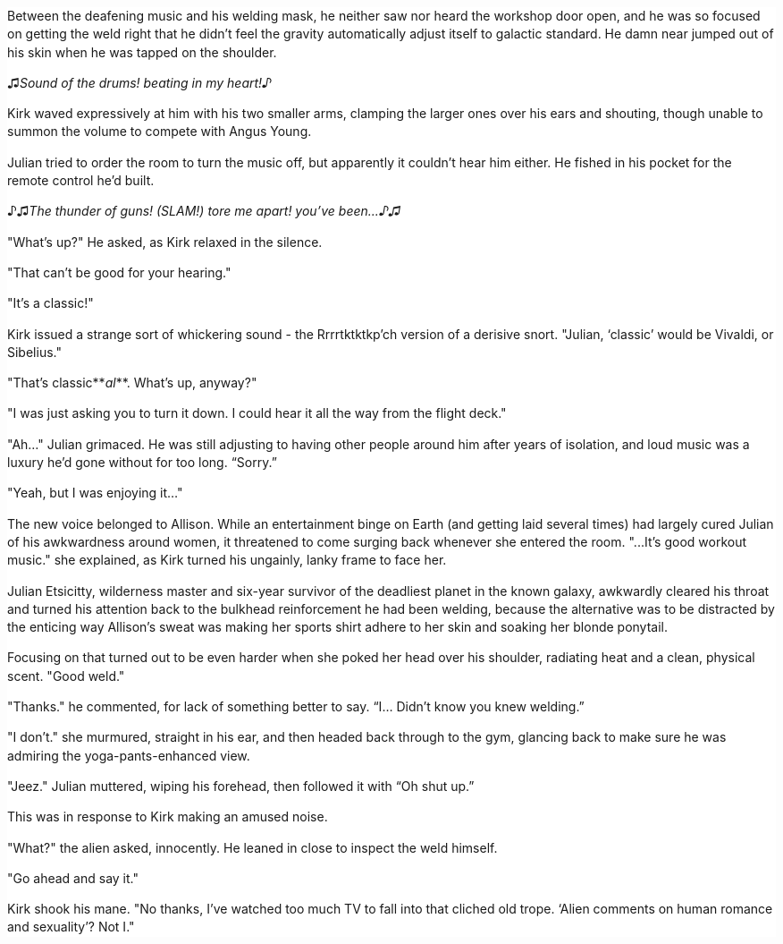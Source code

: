 Between the deafening music and his welding mask, he neither saw nor heard the workshop door open, and he was so focused on getting the weld right that he didn’t feel the gravity automatically adjust itself to galactic standard. He damn near jumped out of his skin when he was tapped on the shoulder.

♫*Sound of the drums! beating in my heart!♪*

Kirk waved expressively at him with his two smaller arms, clamping the larger ones over his ears and shouting, though unable to summon the volume to compete with Angus Young.

Julian tried to order the room to turn the music off, but apparently it couldn’t hear him either. He fished in his pocket for the remote control he’d built.

♪♫*The thunder of guns! (SLAM!) tore me apart! you’ve been...♪♫*

"What’s up?" He asked, as Kirk relaxed in the silence.

"That can’t be good for your hearing."

"It’s a classic!"

Kirk issued a strange sort of whickering sound - the Rrrrtktktkp’ch version of a derisive snort. "Julian, ‘classic’ would be Vivaldi, or Sibelius."

"That’s classic**_al_**. What’s up, anyway?"

"I was just asking you to turn it down. I could hear it all the way from the flight deck."

"Ah…" Julian grimaced. He was still adjusting to having other people around him after years of isolation, and loud music was a luxury he’d gone without for too long. “Sorry.”

"Yeah, but I was enjoying it…"

The new voice belonged to Allison. While an entertainment binge on Earth (and getting laid several times) had largely cured Julian of his awkwardness around women, it threatened to come surging back whenever she entered the room. "...It’s good workout music." she explained, as Kirk turned his ungainly, lanky frame to face her.

Julian Etsicitty, wilderness master and six-year survivor of the deadliest planet in the known galaxy, awkwardly cleared his throat and turned his attention back to the bulkhead reinforcement he had been welding, because the alternative was to be distracted by the enticing way Allison’s sweat was making her sports shirt adhere to her skin and soaking her blonde ponytail.

Focusing on that turned out to be even harder when she poked her head over his shoulder, radiating heat and a clean, physical scent. "Good weld."

"Thanks." he commented, for lack of something better to say. “I… Didn’t know you knew welding.”

"I don’t." she murmured, straight in his ear, and then headed back through to the gym, glancing back to make sure he was admiring the yoga-pants-enhanced view.

"Jeez." Julian muttered, wiping his forehead, then followed it with “Oh shut up.”

This was in response to Kirk making an amused noise.

"What?" the alien asked, innocently. He leaned in close to inspect the weld himself.

"Go ahead and say it."

Kirk shook his mane. "No thanks, I’ve watched too much TV to fall into that cliched old trope. ‘Alien comments on human romance and sexuality’?  Not I."
